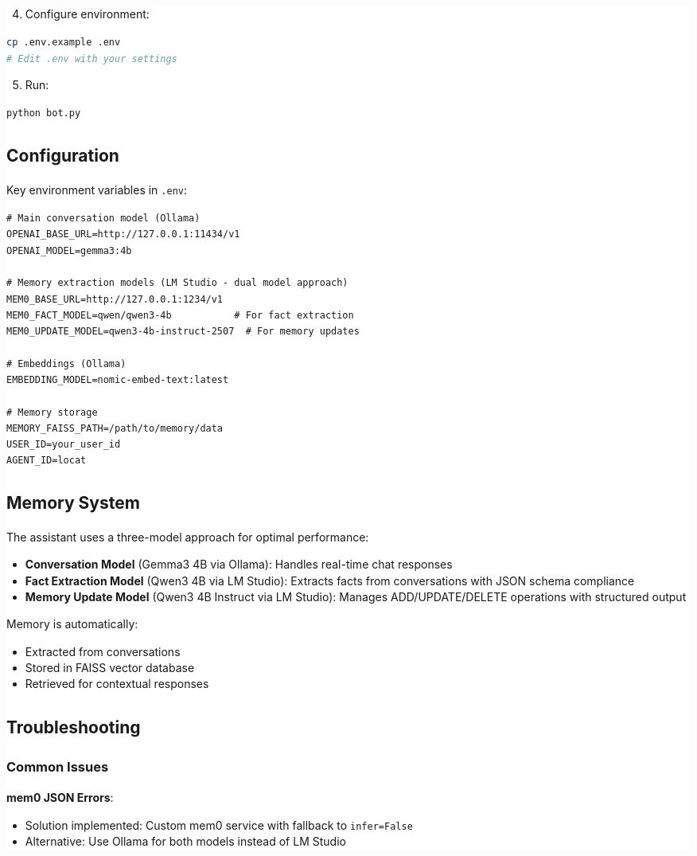 4. Configure environment:
```bash
cp .env.example .env
# Edit .env with your settings
```

5. Run:
```bash
python bot.py
```

## Configuration

Key environment variables in `.env`:

```env
# Main conversation model (Ollama)
OPENAI_BASE_URL=http://127.0.0.1:11434/v1
OPENAI_MODEL=gemma3:4b

# Memory extraction models (LM Studio - dual model approach)
MEM0_BASE_URL=http://127.0.0.1:1234/v1
MEM0_FACT_MODEL=qwen/qwen3-4b           # For fact extraction
MEM0_UPDATE_MODEL=qwen3-4b-instruct-2507  # For memory updates

# Embeddings (Ollama)
EMBEDDING_MODEL=nomic-embed-text:latest

# Memory storage
MEMORY_FAISS_PATH=/path/to/memory/data
USER_ID=your_user_id
AGENT_ID=locat
```

## Memory System

The assistant uses a three-model approach for optimal performance:
- **Conversation Model** (Gemma3 4B via Ollama): Handles real-time chat responses
- **Fact Extraction Model** (Qwen3 4B via LM Studio): Extracts facts from conversations with JSON schema compliance
- **Memory Update Model** (Qwen3 4B Instruct via LM Studio): Manages ADD/UPDATE/DELETE operations with structured output

Memory is automatically:
- Extracted from conversations
- Stored in FAISS vector database
- Retrieved for contextual responses

## Troubleshooting

### Common Issues

**mem0 JSON Errors**: 
- Solution implemented: Custom mem0 service with fallback to `infer=False`
- Alternative: Use Ollama for both models instead of LM Studio
